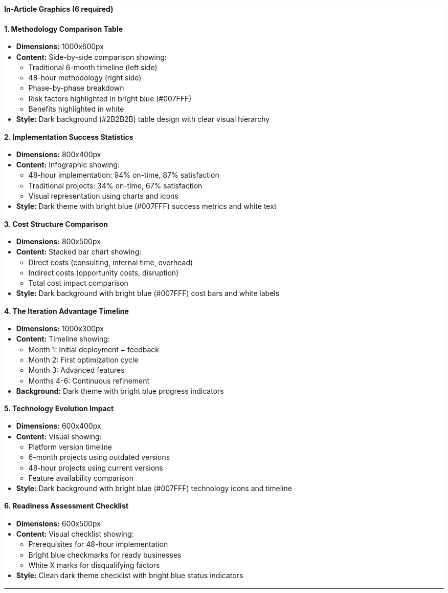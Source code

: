 #### In-Article Graphics (6 required)

**1. Methodology Comparison Table**
- **Dimensions:** 1000x600px
- **Content:** Side-by-side comparison showing:
  - Traditional 6-month timeline (left side)
  - 48-hour methodology (right side)
  - Phase-by-phase breakdown
  - Risk factors highlighted in bright blue (#007FFF)
  - Benefits highlighted in white
- **Style:** Dark background (#2B2B2B) table design with clear visual hierarchy

**2. Implementation Success Statistics**
- **Dimensions:** 800x400px
- **Content:** Infographic showing:
  - 48-hour implementation: 94% on-time, 87% satisfaction
  - Traditional projects: 34% on-time, 67% satisfaction
  - Visual representation using charts and icons
- **Style:** Dark theme with bright blue (#007FFF) success metrics and white text

**3. Cost Structure Comparison**
- **Dimensions:** 800x500px
- **Content:** Stacked bar chart showing:
  - Direct costs (consulting, internal time, overhead)
  - Indirect costs (opportunity costs, disruption)
  - Total cost impact comparison
- **Style:** Dark background with bright blue (#007FFF) cost bars and white labels

**4. The Iteration Advantage Timeline**
- **Dimensions:** 1000x300px
- **Content:** Timeline showing:
  - Month 1: Initial deployment + feedback
  - Month 2: First optimization cycle
  - Month 3: Advanced features
  - Months 4-6: Continuous refinement
- **Background:** Dark theme with bright blue progress indicators

**5. Technology Evolution Impact**
- **Dimensions:** 600x400px
- **Content:** Visual showing:
  - Platform version timeline
  - 6-month projects using outdated versions
  - 48-hour projects using current versions
  - Feature availability comparison
- **Style:** Dark background with bright blue (#007FFF) technology icons and timeline

**6. Readiness Assessment Checklist**
- **Dimensions:** 600x500px
- **Content:** Visual checklist showing:
  - Prerequisites for 48-hour implementation
  - Bright blue checkmarks for ready businesses
  - White X marks for disqualifying factors
- **Style:** Clean dark theme checklist with bright blue status indicators

---